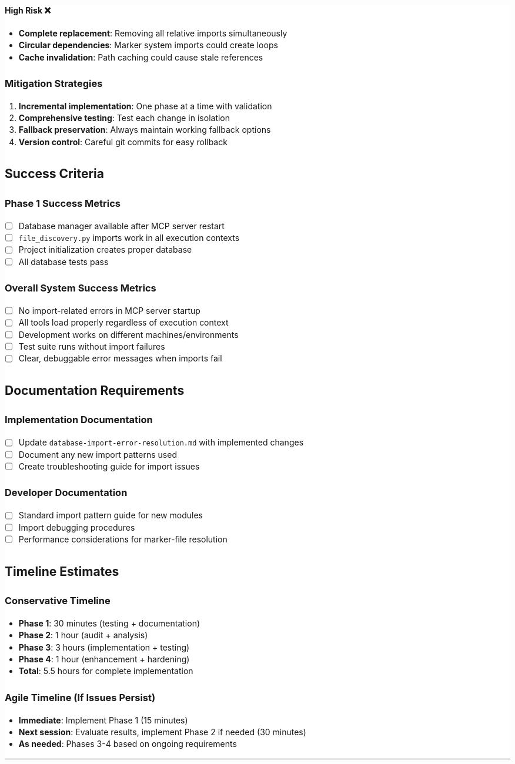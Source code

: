 #### High Risk ❌
- **Complete replacement**: Removing all relative imports simultaneously
- **Circular dependencies**: Marker system imports could create loops
- **Cache invalidation**: Path caching could cause stale references

### Mitigation Strategies
1. **Incremental implementation**: One phase at a time with validation
2. **Comprehensive testing**: Test each change in isolation
3. **Fallback preservation**: Always maintain working fallback options
4. **Version control**: Careful git commits for easy rollback

## Success Criteria

### Phase 1 Success Metrics
- [ ] Database manager available after MCP server restart
- [ ] `file_discovery.py` imports work in all execution contexts
- [ ] Project initialization creates proper database
- [ ] All database tests pass

### Overall System Success Metrics
- [ ] No import-related errors in MCP server startup
- [ ] All tools load properly regardless of execution context
- [ ] Development works on different machines/environments
- [ ] Test suite runs without import failures
- [ ] Clear, debuggable error messages when imports fail

## Documentation Requirements

### Implementation Documentation
- [ ] Update `database-import-error-resolution.md` with implemented changes
- [ ] Document any new import patterns used
- [ ] Create troubleshooting guide for import issues

### Developer Documentation
- [ ] Standard import pattern guide for new modules
- [ ] Import debugging procedures
- [ ] Performance considerations for marker-file resolution

## Timeline Estimates

### Conservative Timeline
- **Phase 1**: 30 minutes (testing + documentation)
- **Phase 2**: 1 hour (audit + analysis)  
- **Phase 3**: 3 hours (implementation + testing)
- **Phase 4**: 1 hour (enhancement + hardening)
- **Total**: 5.5 hours for complete implementation

### Agile Timeline (If Issues Persist)
- **Immediate**: Implement Phase 1 (15 minutes)
- **Next session**: Evaluate results, implement Phase 2 if needed (30 minutes)
- **As needed**: Phases 3-4 based on ongoing requirements

---